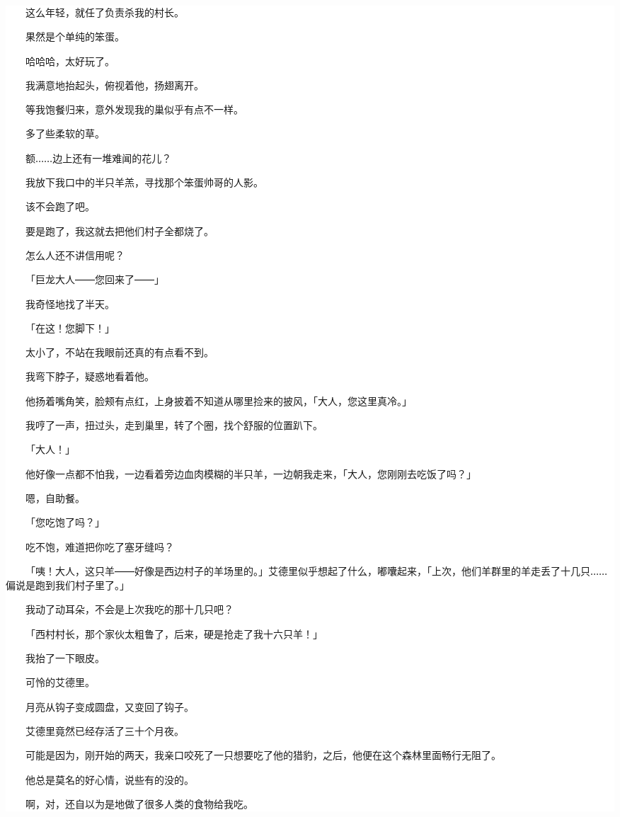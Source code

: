 &emsp;&emsp;这么年轻，就任了负责杀我的村长。  
  
&emsp;&emsp;果然是个单纯的笨蛋。  
  
&emsp;&emsp;哈哈哈，太好玩了。  
  
&emsp;&emsp;我满意地抬起头，俯视着他，扬翅离开。  
  
&emsp;&emsp;等我饱餐归来，意外发现我的巢似乎有点不一样。  
  
&emsp;&emsp;多了些柔软的草。  
  
&emsp;&emsp;额……边上还有一堆难闻的花儿？  
  
&emsp;&emsp;我放下我口中的半只羊羔，寻找那个笨蛋帅哥的人影。  
  
&emsp;&emsp;该不会跑了吧。  
  
&emsp;&emsp;要是跑了，我这就去把他们村子全都烧了。  
  
&emsp;&emsp;怎么人还不讲信用呢？  
  
&emsp;&emsp;「巨龙大人——您回来了——」  
  
&emsp;&emsp;我奇怪地找了半天。  
  
&emsp;&emsp;「在这！您脚下！」  
  
&emsp;&emsp;太小了，不站在我眼前还真的有点看不到。  
  
&emsp;&emsp;我弯下脖子，疑惑地看着他。  
  
&emsp;&emsp;他扬着嘴角笑，脸颊有点红，上身披着不知道从哪里捡来的披风，「大人，您这里真冷。」  
  
&emsp;&emsp;我哼了一声，扭过头，走到巢里，转了个圈，找个舒服的位置趴下。  
  
&emsp;&emsp;「大人！」  
  
&emsp;&emsp;他好像一点都不怕我，一边看着旁边血肉模糊的半只羊，一边朝我走来，「大人，您刚刚去吃饭了吗？」  
  
&emsp;&emsp;嗯，自助餐。  
  
&emsp;&emsp;「您吃饱了吗？」  
  
&emsp;&emsp;吃不饱，难道把你吃了塞牙缝吗？  
  
&emsp;&emsp;「咦！大人，这只羊——好像是西边村子的羊场里的。」艾德里似乎想起了什么，嘟囔起来，「上次，他们羊群里的羊走丢了十几只……偏说是跑到我们村子里了。」  
  
&emsp;&emsp;我动了动耳朵，不会是上次我吃的那十几只吧？  
  
&emsp;&emsp;「西村村长，那个家伙太粗鲁了，后来，硬是抢走了我十六只羊！」  
  
&emsp;&emsp;我抬了一下眼皮。  
  
&emsp;&emsp;可怜的艾德里。  
  
&emsp;&emsp;月亮从钩子变成圆盘，又变回了钩子。  
  
&emsp;&emsp;艾德里竟然已经存活了三十个月夜。  
  
&emsp;&emsp;可能是因为，刚开始的两天，我亲口咬死了一只想要吃了他的猎豹，之后，他便在这个森林里面畅行无阻了。  
  
&emsp;&emsp;他总是莫名的好心情，说些有的没的。  
  
&emsp;&emsp;啊，对，还自以为是地做了很多人类的食物给我吃。  
  